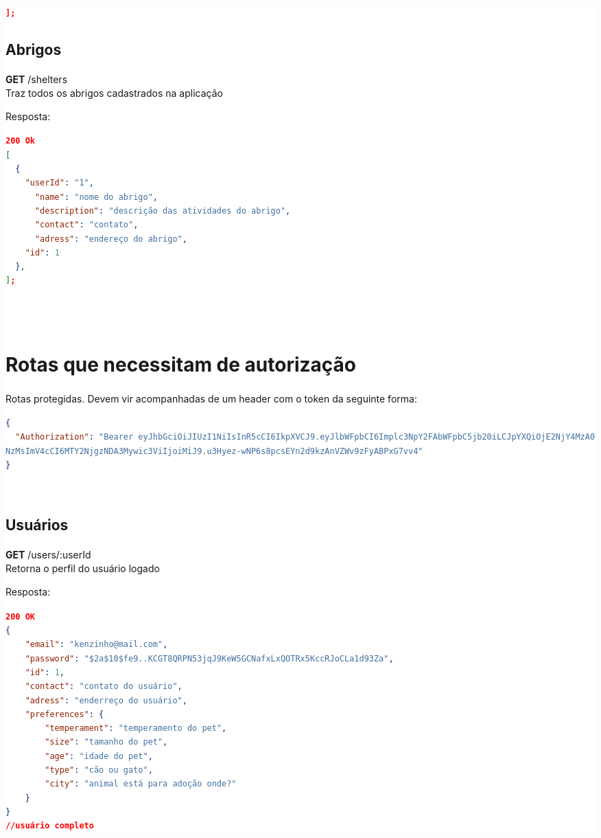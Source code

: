 ```json
];
```

## Abrigos

**GET** /shelters <br>
Traz todos os abrigos cadastrados na aplicação

Resposta:

```json
200 Ok
[
  {
    "userId": "1",
	  "name": "nome do abrigo",
	  "description": "descrição das atividades do abrigo",
	  "contact": "contato",
	  "adress": "endereço do abrigo",
    "id": 1
  },
];
```

<br>
<br>

# Rotas que necessitam de autorização

Rotas protegidas. Devem vir acompanhadas de um header com o token da seguinte forma:

```json
{
  "Authorization": "Bearer eyJhbGciOiJIUzI1NiIsInR5cCI6IkpXVCJ9.eyJlbWFpbCI6Implc3NpY2FAbWFpbC5jb20iLCJpYXQiOjE2NjY4MzA0NzMsImV4cCI6MTY2NjgzNDA3Mywic3ViIjoiMiJ9.u3Hyez-wNP6s8pcsEYn2d9kzAnVZWv9zFyABPxG7vv4"
}
```

<br>

## Usuários

**GET** /users/:userId <br>
Retorna o perfil do usuário logado

Resposta:

```json
200 OK
{
	"email": "kenzinho@mail.com",
	"password": "$2a$10$fe9..KCGT8QRPN53jqJ9KeW5GCNafxLxQOTRx5KccRJoCLa1d93Za",
	"id": 1,
	"contact": "contato do usuário",
	"adress": "enderreço do usuário",
	"preferences": {
		"temperament": "temperamento do pet",
		"size": "tamanho do pet",
		"age": "idade do pet",
		"type": "cão ou gato",
		"city": "animal está para adoção onde?"
	}
}
//usuário completo

```